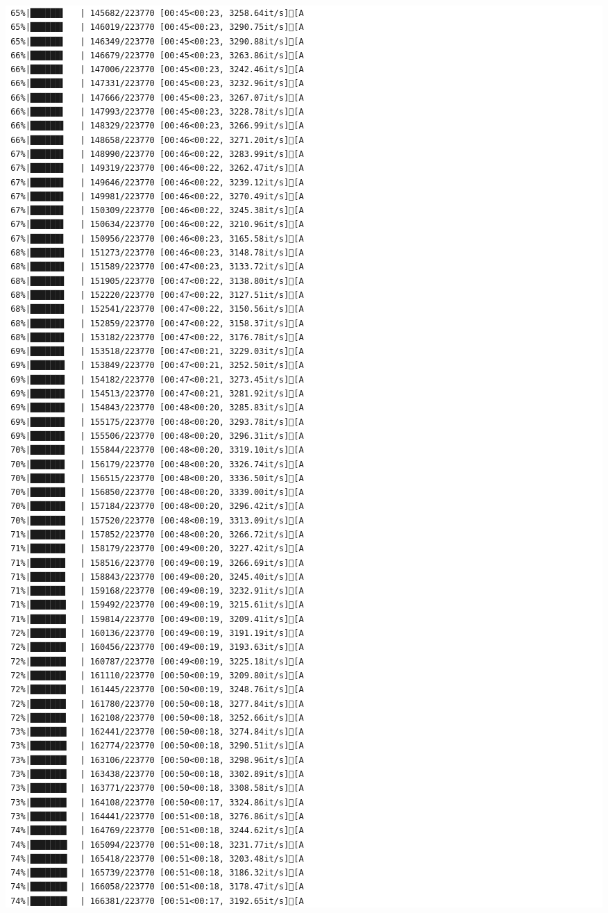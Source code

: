      65%|██████▌   | 145682/223770 [00:45<00:23, 3258.64it/s][A
     65%|██████▌   | 146019/223770 [00:45<00:23, 3290.75it/s][A
     65%|██████▌   | 146349/223770 [00:45<00:23, 3290.88it/s][A
     66%|██████▌   | 146679/223770 [00:45<00:23, 3263.86it/s][A
     66%|██████▌   | 147006/223770 [00:45<00:23, 3242.46it/s][A
     66%|██████▌   | 147331/223770 [00:45<00:23, 3232.96it/s][A
     66%|██████▌   | 147666/223770 [00:45<00:23, 3267.07it/s][A
     66%|██████▌   | 147993/223770 [00:45<00:23, 3228.78it/s][A
     66%|██████▋   | 148329/223770 [00:46<00:23, 3266.99it/s][A
     66%|██████▋   | 148658/223770 [00:46<00:22, 3271.20it/s][A
     67%|██████▋   | 148990/223770 [00:46<00:22, 3283.99it/s][A
     67%|██████▋   | 149319/223770 [00:46<00:22, 3262.47it/s][A
     67%|██████▋   | 149646/223770 [00:46<00:22, 3239.12it/s][A
     67%|██████▋   | 149981/223770 [00:46<00:22, 3270.49it/s][A
     67%|██████▋   | 150309/223770 [00:46<00:22, 3245.38it/s][A
     67%|██████▋   | 150634/223770 [00:46<00:22, 3210.96it/s][A
     67%|██████▋   | 150956/223770 [00:46<00:23, 3165.58it/s][A
     68%|██████▊   | 151273/223770 [00:46<00:23, 3148.78it/s][A
     68%|██████▊   | 151589/223770 [00:47<00:23, 3133.72it/s][A
     68%|██████▊   | 151905/223770 [00:47<00:22, 3138.80it/s][A
     68%|██████▊   | 152220/223770 [00:47<00:22, 3127.51it/s][A
     68%|██████▊   | 152541/223770 [00:47<00:22, 3150.56it/s][A
     68%|██████▊   | 152859/223770 [00:47<00:22, 3158.37it/s][A
     68%|██████▊   | 153182/223770 [00:47<00:22, 3176.78it/s][A
     69%|██████▊   | 153518/223770 [00:47<00:21, 3229.03it/s][A
     69%|██████▉   | 153849/223770 [00:47<00:21, 3252.50it/s][A
     69%|██████▉   | 154182/223770 [00:47<00:21, 3273.45it/s][A
     69%|██████▉   | 154513/223770 [00:47<00:21, 3281.92it/s][A
     69%|██████▉   | 154843/223770 [00:48<00:20, 3285.83it/s][A
     69%|██████▉   | 155175/223770 [00:48<00:20, 3293.78it/s][A
     69%|██████▉   | 155506/223770 [00:48<00:20, 3296.31it/s][A
     70%|██████▉   | 155844/223770 [00:48<00:20, 3319.10it/s][A
     70%|██████▉   | 156179/223770 [00:48<00:20, 3326.74it/s][A
     70%|██████▉   | 156515/223770 [00:48<00:20, 3336.50it/s][A
     70%|███████   | 156850/223770 [00:48<00:20, 3339.00it/s][A
     70%|███████   | 157184/223770 [00:48<00:20, 3296.42it/s][A
     70%|███████   | 157520/223770 [00:48<00:19, 3313.09it/s][A
     71%|███████   | 157852/223770 [00:48<00:20, 3266.72it/s][A
     71%|███████   | 158179/223770 [00:49<00:20, 3227.42it/s][A
     71%|███████   | 158516/223770 [00:49<00:19, 3266.69it/s][A
     71%|███████   | 158843/223770 [00:49<00:20, 3245.40it/s][A
     71%|███████   | 159168/223770 [00:49<00:19, 3232.91it/s][A
     71%|███████▏  | 159492/223770 [00:49<00:19, 3215.61it/s][A
     71%|███████▏  | 159814/223770 [00:49<00:19, 3209.41it/s][A
     72%|███████▏  | 160136/223770 [00:49<00:19, 3191.19it/s][A
     72%|███████▏  | 160456/223770 [00:49<00:19, 3193.63it/s][A
     72%|███████▏  | 160787/223770 [00:49<00:19, 3225.18it/s][A
     72%|███████▏  | 161110/223770 [00:50<00:19, 3209.80it/s][A
     72%|███████▏  | 161445/223770 [00:50<00:19, 3248.76it/s][A
     72%|███████▏  | 161780/223770 [00:50<00:18, 3277.84it/s][A
     72%|███████▏  | 162108/223770 [00:50<00:18, 3252.66it/s][A
     73%|███████▎  | 162441/223770 [00:50<00:18, 3274.84it/s][A
     73%|███████▎  | 162774/223770 [00:50<00:18, 3290.51it/s][A
     73%|███████▎  | 163106/223770 [00:50<00:18, 3298.96it/s][A
     73%|███████▎  | 163438/223770 [00:50<00:18, 3302.89it/s][A
     73%|███████▎  | 163771/223770 [00:50<00:18, 3308.58it/s][A
     73%|███████▎  | 164108/223770 [00:50<00:17, 3324.86it/s][A
     73%|███████▎  | 164441/223770 [00:51<00:18, 3276.86it/s][A
     74%|███████▎  | 164769/223770 [00:51<00:18, 3244.62it/s][A
     74%|███████▍  | 165094/223770 [00:51<00:18, 3231.77it/s][A
     74%|███████▍  | 165418/223770 [00:51<00:18, 3203.48it/s][A
     74%|███████▍  | 165739/223770 [00:51<00:18, 3186.32it/s][A
     74%|███████▍  | 166058/223770 [00:51<00:18, 3178.47it/s][A
     74%|███████▍  | 166381/223770 [00:51<00:17, 3192.65it/s][A